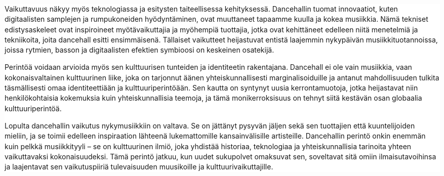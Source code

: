 Vaikuttavuus näkyy myös teknologiassa ja esitysten taiteellisessa kehityksessä. Dancehallin tuomat innovaatiot, kuten digitaalisten samplejen ja rumpukoneiden hyödyntäminen, ovat muuttaneet tapaamme kuulla ja kokea musiikkia. Nämä tekniset edistysaskeleet ovat inspiroineet myötävaikuttajia ja myöhempiä tuottajia, jotka ovat kehittäneet edelleen niitä menetelmiä ja tekniikoita, joita dancehall esitti ensimmäisenä. Tällaiset vaikutteet heijastuvat entistä laajemmin nykypäivän musiikkituotannoissa, joissa rytmien, basson ja digitaalisten efektien symbioosi on keskeinen osatekijä.  
  
Perintöä voidaan arvioida myös sen kulttuurisen tunteiden ja identiteetin rakentajana. Dancehall ei ole vain musiikkia, vaan kokonaisvaltainen kulttuurinen liike, joka on tarjonnut äänen yhteiskunnallisesti marginalisoiduille ja antanut mahdollisuuden tulkita täsmällisesti omaa identiteettiään ja kulttuuriperintöään. Sen kautta on syntynyt uusia kerrontamuotoja, jotka heijastavat niin henkilökohtaisia kokemuksia kuin yhteiskunnallisia teemoja, ja tämä monikerroksisuus on tehnyt siitä kestävän osan globaalia kulttuuriperintöä.  
  
Lopulta dancehallin vaikutus nykymusiikkiin on valtava. Se on jättänyt pysyvän jäljen sekä sen tuottajien että kuuntelijoiden mieliin, ja se toimii edelleen inspiraation lähteenä lukemattomille kansainvälisille artisteille. Dancehallin perintö onkin enemmän kuin pelkkä musiikkityyli – se on kulttuurinen ilmiö, joka yhdistää historiaa, teknologiaa ja yhteiskunnallisia tarinoita yhteen vaikuttavaksi kokonaisuudeksi. Tämä perintö jatkuu, kun uudet sukupolvet omaksuvat sen, soveltavat sitä omiin ilmaisutavoihinsa ja laajentavat sen vaikutuspiiriä tulevaisuuden muusikoille ja kulttuurivaikuttajille.

